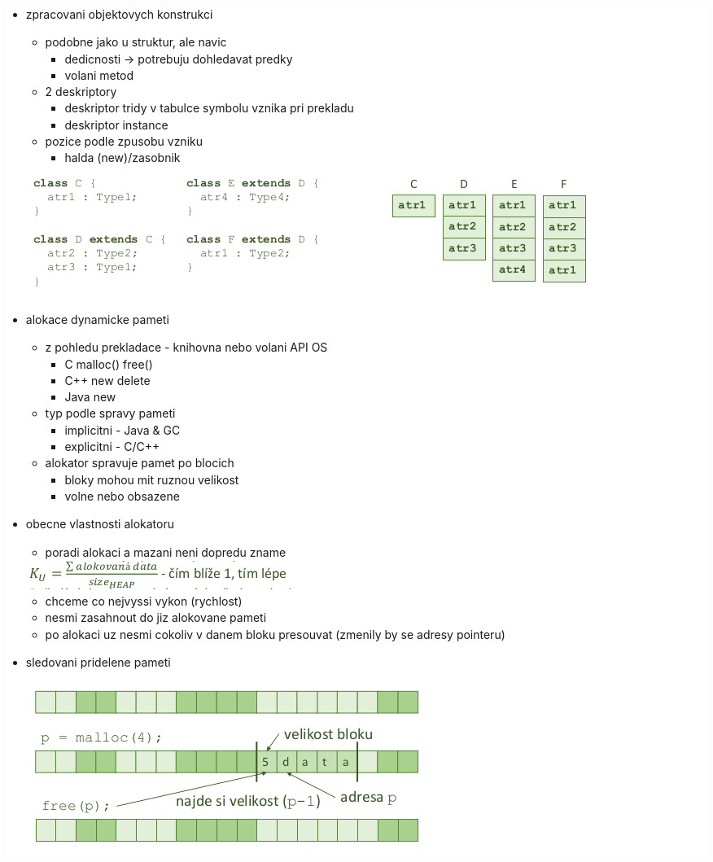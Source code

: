 - zpracovani objektovych konstrukci
    - podobne jako u struktur, ale navic
        - dedicnosti -> potrebuju dohledavat predky
        - volani metod
    - 2 deskriptory
        - deskriptor tridy v tabulce symbolu vznika pri prekladu
        - deskriptor instance
    - pozice podle zpusobu vzniku
        - halda (new)/zasobnik

    <img src="../images/05/18.png">

- alokace dynamicke pameti
    - z pohledu prekladace - knihovna nebo volani API OS
        - C malloc() free()
        - C++ new delete
        - Java new 
    - typ podle spravy pameti
        - implicitni - Java & GC
        - explicitni - C/C++
    - alokator spravuje pamet po blocich
        - bloky mohou mit ruznou velikost
        - volne nebo obsazene

- obecne vlastnosti alokatoru
    - poradi alokaci a mazani neni dopredu zname
    
    <img src="../images/05/19.png">

    - chceme co nejvyssi vykon (rychlost)
    - nesmi zasahnout do jiz alokovane pameti
    - po alokaci uz nesmi cokoliv v danem bloku presouvat (zmenily by se adresy pointeru)

- sledovani pridelene pameti
    
    <img src="../images/05/20.png">
